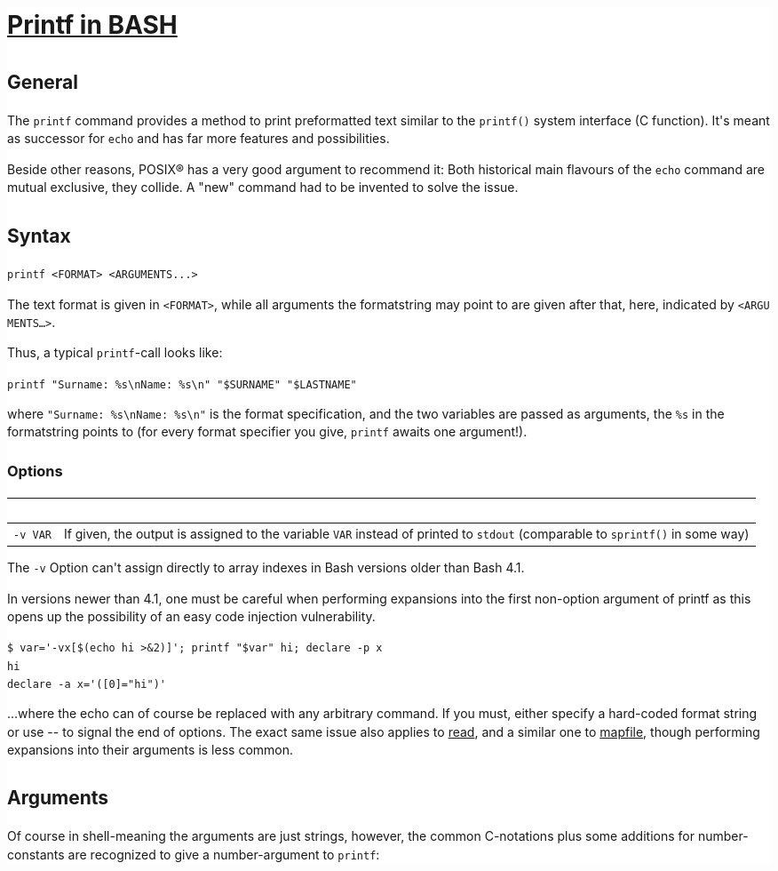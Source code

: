 # [Printf in BASH](http://wiki.bash-hackers.org/commands/builtin/printf)

## General

The `printf` command provides a method to print preformatted text similar to the `printf()` system interface (C function). It's meant as successor for `echo` and has far more features and possibilities.

Beside other reasons, POSIX® has a very good argument to recommend it: Both historical main flavours of the `echo` command are mutual exclusive, they collide. A "new" command had to be invented to solve the issue.

## Syntax

    printf <FORMAT> <ARGUMENTS...>

The text format is given in `<FORMAT>`, while all arguments the formatstring may point to are given after that, here, indicated by `<ARGUMENTS…>`.

Thus, a typical `printf`-call looks like:


    printf "Surname: %s\nName: %s\n" "$SURNAME" "$LASTNAME"

where `"Surname: %s\nName: %s\n"` is the format specification, and the two variables are passed as arguments, the `%s` in the formatstring points to (for every format specifier you give, `printf` awaits one argument!).

### Options
&nbsp; | &nbsp;
--- | ---
`-v VAR`| If given, the output is assigned to the variable `VAR` instead of printed to `stdout` (comparable to `sprintf()` in some way)

The `-v` Option can't assign directly to array indexes in Bash versions older than Bash 4.1.

In versions newer than 4.1, one must be careful when performing expansions into the first non-option argument of printf as this opens up the possibility of an easy code injection vulnerability.


    $ var='-vx[$(echo hi >&2)]'; printf "$var" hi; declare -p x
    hi
    declare -a x='([0]="hi")'

…where the echo can of course be replaced with any arbitrary command. If you must, either specify a hard-coded format string or use -- to signal the end of options. The exact same issue also applies to [read](http://wiki.bash-hackers.org/commands/builtin/read), and a similar one to [mapfile](http://wiki.bash-hackers.org/commands/builtin/mapfile), though performing expansions into their arguments is less common.

## Arguments

Of course in shell-meaning the arguments are just strings, however, the common C-notations plus some additions for number-constants are recognized to give a number-argument to `printf`:
